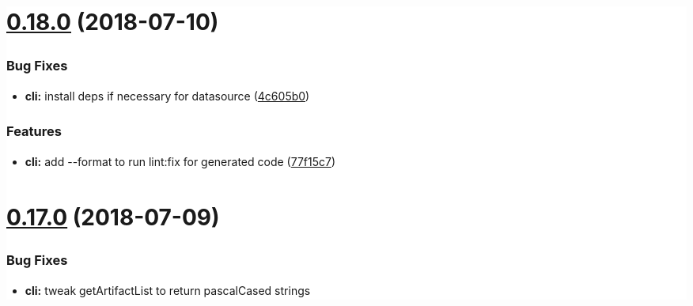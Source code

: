 # [0.18.0](https://github.com/loopbackio/loopback-next/compare/@loopback/cli@0.17.0...@loopback/cli@0.18.0) (2018-07-10)

### Bug Fixes

- **cli:** install deps if necessary for datasource
  ([4c605b0](https://github.com/loopbackio/loopback-next/commit/4c605b0))

### Features

- **cli:** add --format to run lint:fix for generated code
  ([77f15c7](https://github.com/loopbackio/loopback-next/commit/77f15c7))

<a name="0.17.0"></a>

# [0.17.0](https://github.com/loopbackio/loopback-next/compare/@loopback/cli@0.16.3...@loopback/cli@0.17.0) (2018-07-09)

### Bug Fixes

- **cli:** tweak getArtifactList to return pascalCased strings
